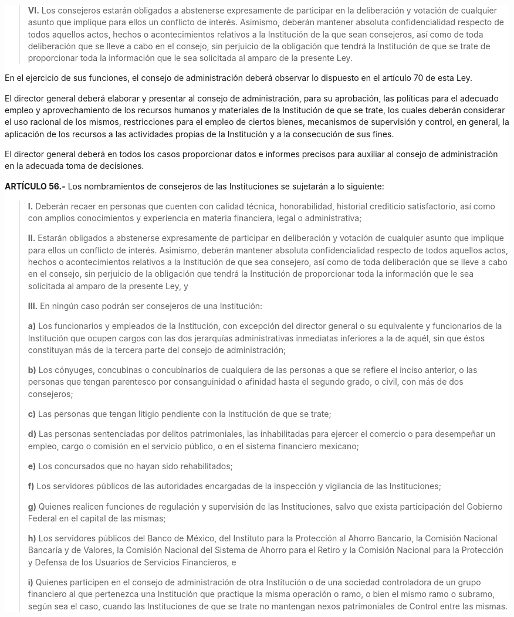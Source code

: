 > **VI.** Los consejeros estarán obligados a abstenerse expresamente de participar en la deliberación y votación de cualquier asunto que implique para ellos un conflicto de interés. Asimismo, deberán mantener absoluta confidencialidad respecto de todos aquellos actos, hechos o acontecimientos relativos a la Institución de la que sean consejeros, así como de toda deliberación que se lleve a cabo en el consejo, sin perjuicio de la obligación que tendrá la Institución de que se trate de proporcionar toda la información que le sea solicitada al amparo de la presente Ley.

En el ejercicio de sus funciones, el consejo de administración deberá observar lo dispuesto en el artículo 70 de esta Ley.

El director general deberá elaborar y presentar al consejo de administración, para su aprobación, las políticas para el adecuado empleo y aprovechamiento de los recursos humanos y materiales de la Institución de que se trate, los cuales deberán considerar el uso racional de los mismos, restricciones para el empleo de ciertos bienes, mecanismos de supervisión y control, en general, la aplicación de los recursos a las actividades propias de la Institución y a la consecución de sus fines.

El director general deberá en todos los casos proporcionar datos e informes precisos para auxiliar al consejo de administración en la adecuada toma de decisiones.

**ARTÍCULO 56.-** Los nombramientos de consejeros de las Instituciones se sujetarán a lo siguiente:

> **I.** Deberán recaer en personas que cuenten con calidad técnica, honorabilidad, historial crediticio satisfactorio, así como con amplios conocimientos y experiencia en materia financiera, legal o administrativa;
>
> **II.** Estarán obligados a abstenerse expresamente de participar en deliberación y votación de cualquier asunto que implique para ellos un conflicto de interés. Asimismo, deberán mantener absoluta confidencialidad respecto de todos aquellos actos, hechos o acontecimientos relativos a la Institución de que sea consejero, así como de toda deliberación que se lleve a cabo en el consejo, sin perjuicio de la obligación que tendrá la Institución de proporcionar toda la información que le sea solicitada al amparo de la presente Ley, y
>
> **III.** En ningún caso podrán ser consejeros de una Institución:
>
> **a)** Los funcionarios y empleados de la Institución, con excepción del director general o su equivalente y funcionarios de la Institución que ocupen cargos con las dos jerarquías administrativas inmediatas inferiores a la de aquél, sin que éstos constituyan más de la tercera parte del consejo de administración;
>
> **b)** Los cónyuges, concubinas o concubinarios de cualquiera de las personas a que se refiere el inciso anterior, o las personas que tengan parentesco por consanguinidad o afinidad hasta el segundo grado, o civil, con más de dos consejeros;
>
> **c)** Las personas que tengan litigio pendiente con la Institución de que se trate;
>
> **d)** Las personas sentenciadas por delitos patrimoniales, las inhabilitadas para ejercer el comercio o para desempeñar un empleo, cargo o comisión en el servicio público, o en el sistema financiero mexicano;
>
> **e)** Los concursados que no hayan sido rehabilitados;
>
> **f)** Los servidores públicos de las autoridades encargadas de la inspección y vigilancia de las Instituciones;
>
> **g)** Quienes realicen funciones de regulación y supervisión de las Instituciones, salvo que exista participación del Gobierno Federal en el capital de las mismas;
>
> **h)** Los servidores públicos del Banco de México, del Instituto para la Protección al Ahorro Bancario, la Comisión Nacional Bancaria y de Valores, la Comisión Nacional del Sistema de Ahorro para el Retiro y la Comisión Nacional para la Protección y Defensa de los Usuarios de Servicios Financieros, e
>
> **i)** Quienes participen en el consejo de administración de otra Institución o de una sociedad controladora de un grupo financiero al que pertenezca una Institución que practique la misma operación o ramo, o bien el mismo ramo o subramo, según sea el caso, cuando las Instituciones de que se trate no mantengan nexos patrimoniales de Control entre las mismas.